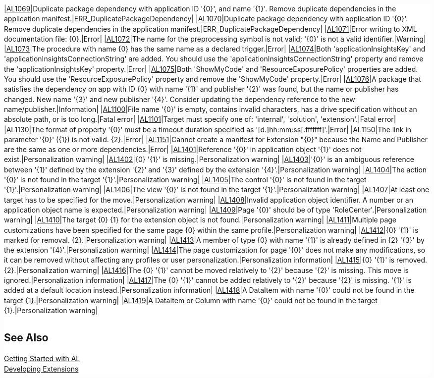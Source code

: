 |[AL1069](al-1069.md)|Duplicate package dependency with application ID '{0}', and name '{1}'. Remove duplicate dependencies in the application manifest.|ERR_DuplicatePackageDependency|
|[AL1070](al-1070.md)|Duplicate package dependency with application ID '{0}'. Remove duplicate dependencies in the application manifest.|ERR_DuplicatePackageDependency|
|[AL1071](al-1071.md)|Error writing to XML documentation file: {0}.|Error|
|[AL1072](al-1072.md)|The name for the preprocessing symbol is not valid; '{0}' is not a valid identifier.|Warning|
|[AL1073](al-1073.md)|The procedure with name {0} has the same name as a declared trigger.|Error|
|[AL1074](al-1074.md)|Both 'applicationInsightsKey' and 'applicationInsightsConnectionString' are added. You should use the 'applicationInsightsConnectionString' property and remove the 'applicationInsightsKey' property.|Error|
|[AL1075](al-1075.md)|Both 'ShowMyCode' and 'ResourceExposurePolicy' properties are added. You should use the 'ResourceExposurePolicy' property and remove the 'ShowMyCode' property.|Error|
|[AL1076](al-1076.md)|A package that satisfies the dependency on app with ID {0} with name '{1}' and publisher '{2}' was found, but the name or publisher has changed. New name '{3}' and new publisher '{4}'. Consider updating the dependency reference to the new name/publisher.|Information|
|[AL1100](al-1100.md)|File name '{0}' is empty, contains invalid characters, has a drive specification without an absolute path, or is too long.|Fatal error|
|[AL1101](al-1101.md)|Target must specify one of: 'internal', 'solution', 'extension'.|Fatal error|
|[AL1130](al-1130.md)|The format of property '{0}' must be a timeout duration specified as '[d.]hh:mm:ss[.fffffff]'.|Error|
|[AL1150](al-1150.md)|The link in parameter '{0}' ({1}) is not valid. {2}.|Error|
|[AL1151](al-1151.md)|Cannot create a manifest for Extension "{0}" because the Name and Publisher are the same as one or more dependencies.|Error|
|[AL1401](al-1401.md)|Reference '{0}' in application object '{1}' does not exist.|Personalization warning|
|[AL1402](al-1402.md)|{0} '{1}' is missing.|Personalization warning|
|[AL1403](al-1403.md)|'{0}' is an ambiguous reference between '{1}' defined by the extension '{2}' and '{3}' defined by the extension '{4}'.|Personalization warning|
|[AL1404](al-1404.md)|The action '{0}' is not found in the target '{1}'.|Personalization warning|
|[AL1405](al-1405.md)|The control '{0}' is not found in the target '{1}'.|Personalization warning|
|[AL1406](al-1406.md)|The view '{0}' is not found in the target '{1}'.|Personalization warning|
|[AL1407](al-1407.md)|At least one target has to be specified for the move.|Personalization warning|
|[AL1408](al-1408.md)|Invalid application object identifier. A number or an application object name is expected.|Personalization warning|
|[AL1409](al-1409.md)|Page '{0}' should be of type 'RoleCenter'.|Personalization warning|
|[AL1410](al-1410.md)|The target {0} {1} for the extension object is not found.|Personalization warning|
|[AL1411](al-1411.md)|Multiple page customizations have been specified for the same page {0} within the same profile.|Personalization warning|
|[AL1412](al-1412.md)|{0} '{1}' is marked for removal. {2}.|Personalization warning|
|[AL1413](al-1413.md)|A member of type {0} with name '{1}' is already defined in {2} '{3}' by the extension '{4}'.|Personalization warning|
|[AL1414](al-1414.md)|The page customization for page '{0}' does not make any modifications, so it can be removed without affecting any profiles or user personalization.|Personalization information|
|[AL1415](al-1415.md)|{0} '{1}' is removed. {2}.|Personalization warning|
|[AL1416](al-1416.md)|The {0} '{1}' cannot be moved relatively to '{2}' because '{2}' is missing. This move is ignored.|Personalization information|
|[AL1417](al-1417.md)|The {0} '{1}' cannot be added relatively to '{2}' because '{2}' is missing. '{1}' is added at a default location instead.|Personalization information|
|[AL1418](al-1418.md)|A DataItem with name '{0}' could not be found in the target {1}.|Personalization warning|
|[AL1419](al-1419.md)|A DataItem or Column with name '{0}' could not be found in the target {1}.|Personalization warning|

[//]: # (IMPORTANT: END>DO_NOT_EDIT)
## See Also  
[Getting Started with AL](../devenv-get-started.md)  
[Developing Extensions](../devenv-dev-overview.md)  

[//]: # (START>DO_NOT_EDIT)
[//]: # (IMPORTANT:Do not edit any of the content between here and the END>DO_NOT_EDIT.)
[//]: # (Any modifications should be made in the .xml files in the ModernDev repo.)